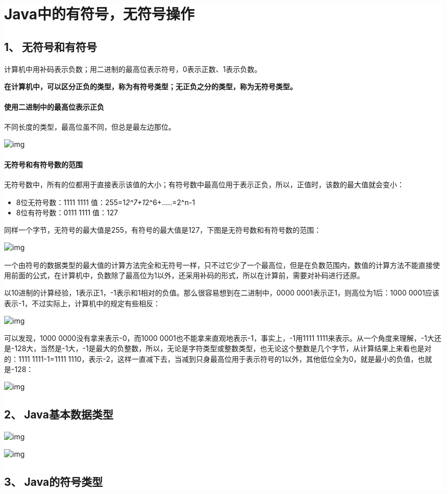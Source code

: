 # Java中的有符号，无符号操作

## 1、 无符号和有符号

计算机中用补码表示负数；用二进制的最高位表示符号，0表示正数、1表示负数。

**在计算机中，可以区分正负的类型，称为有符号类型；无正负之分的类型，称为无符号类型。**

#### 使用二进制中的最高位表示正负

不同长度的类型，最高位虽不同，但总是最左边那位。

![img](https://images2015.cnblogs.com/blog/653161/201610/653161-20161010105843555-1813165805.jpg)

 

#### 无符号和有符号数的范围

无符号数中，所有的位都用于直接表示该值的大小；有符号数中最高位用于表示正负，所以，正值时，该数的最大值就会变小：

- 8位无符号数：1111 1111 值：255=1*2^7+1*2^6+.....=2^n-1
- 8位有符号数：0111 1111 值：127

同样一个字节，无符号的最大值是255，有符号的最大值是127，下图是无符号数和有符号数的范围：

![img](https://images2015.cnblogs.com/blog/653161/201610/653161-20161010105929602-386531658.jpg)

一个由符号的数据类型的最大值的计算方法完全和无符号一样，只不过它少了一个最高位，但是在负数范围内，数值的计算方法不能直接使用前面的公式，在计算机中，负数除了最高位为1以外，还采用补码的形式，所以在计算前，需要对补码进行还原。

 

以10进制的计算经验，1表示正1，-1表示和1相对的负值。那么很容易想到在二进制中，0000 0001表示正1，则高位为1后：1000 0001应该表示-1，不过实际上，计算机中的规定有些相反：

![img](https://images2015.cnblogs.com/blog/653161/201610/653161-20161010110002868-413017908.jpg)

 

可以发现，1000 0000没有拿来表示-0，而1000 0001也不能拿来直观地表示-1，事实上，-1用1111 1111来表示。从一个角度来理解，-1大还是-128大，当然是-1大，-1是最大的负整数，所以，无论是字符类型或整数类型，也无论这个整数是几个字节，从计算结果上来看也是对的：1111 1111-1=1111 1110，表示-2，这样一直减下去，当减到只身最高位用于表示符号的1以外，其他低位全为0，就是最小的负值，也就是-128：

![img](https://images2015.cnblogs.com/blog/653161/201610/653161-20161010110047618-242669166.jpg)

 

 

## 2、 Java基本数据类型

![img](https://images2015.cnblogs.com/blog/653161/201610/653161-20161010110209243-2126682227.jpg)

![img](https://images2015.cnblogs.com/blog/653161/201610/653161-20161010110227493-328926362.jpg)

 

## 3、 Java的符号类型
